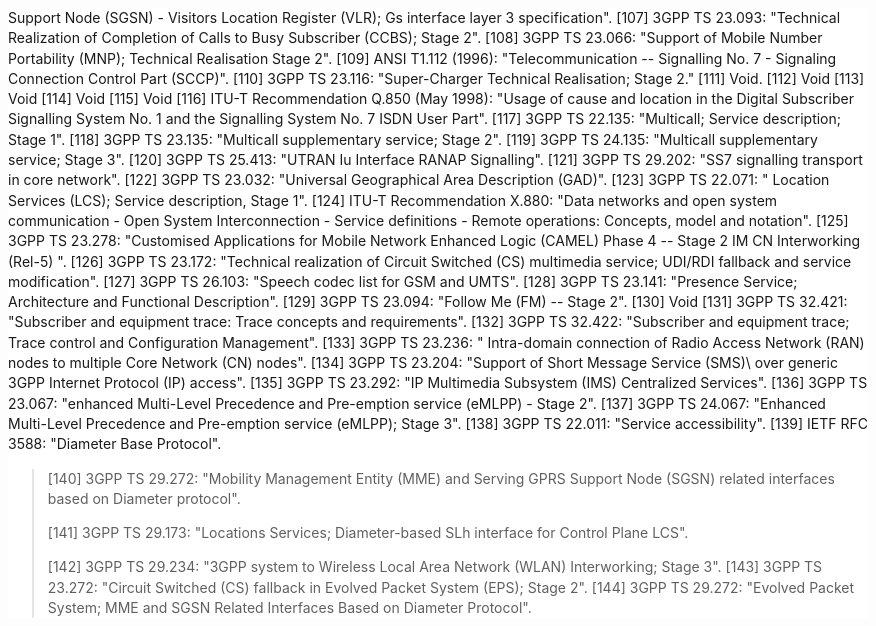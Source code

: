 Support Node (SGSN) - Visitors Location Register (VLR); Gs interface layer 3
specification\".
[107] 3GPP TS 23.093: \"Technical Realization of Completion of Calls to Busy
Subscriber (CCBS); Stage 2\".
[108] 3GPP TS 23.066: \"Support of Mobile Number Portability (MNP); Technical
Realisation Stage 2\".
[109] ANSI T1.112 (1996): \"Telecommunication -- Signalling No. 7 - Signaling
Connection Control Part (SCCP)\".
[110] 3GPP TS 23.116: \"Super-Charger Technical Realisation; Stage 2.\"
[111] Void.
[112] Void
[113] Void
[114] Void
[115] Void
[116] ITU-T Recommendation Q.850 (May 1998): \"Usage of cause and location in
the Digital Subscriber Signalling System No. 1 and the Signalling System No. 7
ISDN User Part\".
[117] 3GPP TS 22.135: \"Multicall; Service description; Stage 1\".
[118] 3GPP TS 23.135: \"Multicall supplementary service; Stage 2\".
[119] 3GPP TS 24.135: \"Multicall supplementary service; Stage 3\".
[120] 3GPP TS 25.413: \"UTRAN Iu Interface RANAP Signalling\".
[121] 3GPP TS 29.202: \"SS7 signalling transport in core network\".
[122] 3GPP TS 23.032: \"Universal Geographical Area Description (GAD)\".
[123] 3GPP TS 22.071: \" Location Services (LCS); Service description, Stage
1\".
[124] ITU-T Recommendation X.880: \"Data networks and open system
communication - Open System Interconnection - Service definitions - Remote
operations: Concepts, model and notation\".
[125] 3GPP TS 23.278: \"Customised Applications for Mobile Network Enhanced
Logic (CAMEL) Phase 4 -- Stage 2 IM CN Interworking (Rel-5) \".
[126] 3GPP TS 23.172: \"Technical realization of Circuit Switched (CS)
multimedia service; UDI/RDI fallback and service modification\".
[127] 3GPP TS 26.103: \"Speech codec list for GSM and UMTS\".
[128] 3GPP TS 23.141: \"Presence Service; Architecture and Functional
Description\".
[129] 3GPP TS 23.094: \"Follow Me (FM) -- Stage 2\".
[130] Void
[131] 3GPP TS 32.421: \"Subscriber and equipment trace: Trace concepts and
requirements\".
[132] 3GPP TS 32.422: \"Subscriber and equipment trace; Trace control and
Configuration Management\".
[133] 3GPP TS 23.236: \" Intra-domain connection of Radio Access Network (RAN)
nodes to multiple Core Network (CN) nodes\".
[134] 3GPP TS 23.204: \"Support of Short Message Service (SMS)\ over generic
3GPP Internet Protocol (IP) access\".
[135] 3GPP TS 23.292: \"IP Multimedia Subsystem (IMS) Centralized Services\".
[136] 3GPP TS 23.067: \"enhanced Multi-Level Precedence and Pre-emption
service (eMLPP) - Stage 2\".
[137] 3GPP TS 24.067: \"Enhanced Multi-Level Precedence and Pre-emption
service (eMLPP); Stage 3\".
[138] 3GPP TS 22.011: \"Service accessibility\".
[139] IETF RFC 3588: \"Diameter Base Protocol\".
> [140] 3GPP TS 29.272: \"Mobility Management Entity (MME) and Serving GPRS
> Support Node (SGSN) related interfaces based on Diameter protocol\".
>
> [141] 3GPP TS 29.173: \"Locations Services; Diameter-based SLh interface for
> Control Plane LCS\".
>
> [142] 3GPP TS 29.234: \"3GPP system to Wireless Local Area Network (WLAN)
> Interworking; Stage 3\".
[143] 3GPP TS 23.272: \"Circuit Switched (CS) fallback in Evolved Packet
System (EPS); Stage 2\".
[144] 3GPP TS 29.272: \"Evolved Packet System; MME and SGSN Related Interfaces
Based on Diameter Protocol\".